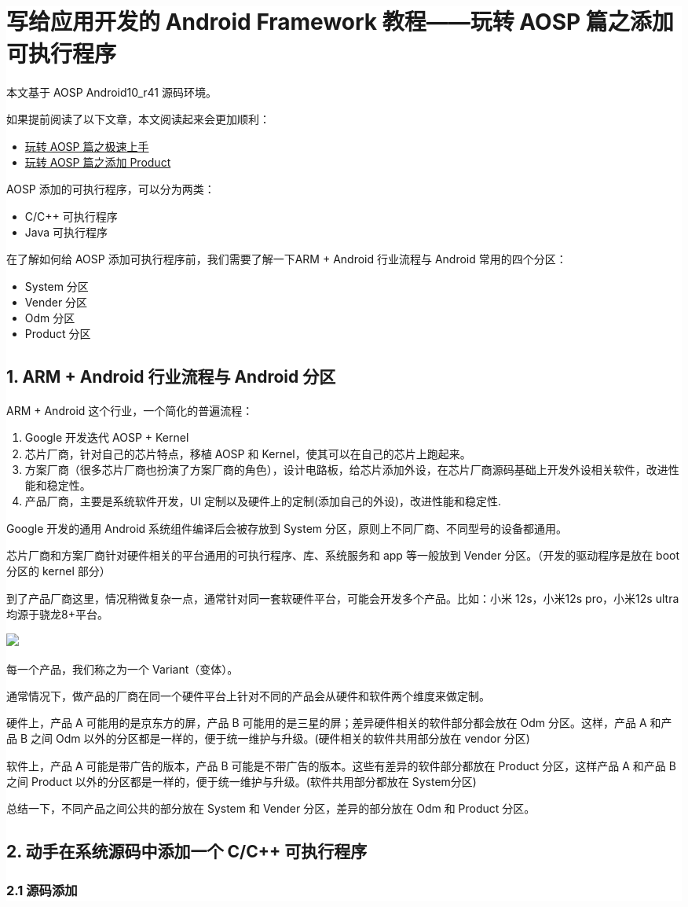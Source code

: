 # 写给应用开发的 Android Framework 教程——玩转 AOSP 篇之添加可执行程序

本文基于 AOSP Android10_r41 源码环境。

如果提前阅读了以下文章，本文阅读起来会更加顺利：

* [玩转 AOSP 篇之极速上手](https://juejin.cn/post/7202634945171537977)
* [玩转 AOSP 篇之添加 Product](https://juejin.cn/post/7203958049983529015)


AOSP 添加的可执行程序，可以分为两类：

* C/C++ 可执行程序
* Java 可执行程序

在了解如何给 AOSP 添加可执行程序前，我们需要了解一下ARM + Android 行业流程与 Android 常用的四个分区：

* System 分区
* Vender 分区
* Odm 分区
* Product 分区

## 1. ARM + Android 行业流程与 Android 分区

ARM + Android 这个行业，一个简化的普遍流程：

1. Google 开发迭代 AOSP + Kernel
2. 芯片厂商，针对自己的芯片特点，移植 AOSP 和 Kernel，使其可以在自己的芯片上跑起来。
3. 方案厂商（很多芯片厂商也扮演了方案厂商的角色），设计电路板，给芯片添加外设，在芯片厂商源码基础上开发外设相关软件，改进性能和稳定性。
4. 产品厂商，主要是系统软件开发，UI 定制以及硬件上的定制(添加自己的外设)，改进性能和稳定性.

Google 开发的通用 Android 系统组件编译后会被存放到 System 分区，原则上不同厂商、不同型号的设备都通用。

芯片厂商和方案厂商针对硬件相关的平台通用的可执行程序、库、系统服务和 app 等一般放到 Vender 分区。（开发的驱动程序是放在 boot 分区的 kernel 部分）

到了产品厂商这里，情况稍微复杂一点，通常针对同一套软硬件平台，可能会开发多个产品。比如：小米 12s，小米12s pro，小米12s ultra 均源于骁龙8+平台。

![](https://gitee.com/stingerzou/pic-bed/raw/master/img/20230223201246.png)


每一个产品，我们称之为一个 Variant（变体）。

通常情况下，做产品的厂商在同一个硬件平台上针对不同的产品会从硬件和软件两个维度来做定制。

硬件上，产品 A 可能用的是京东方的屏，产品 B 可能用的是三星的屏；差异硬件相关的软件部分都会放在 Odm 分区。这样，产品 A 和产品 B 之间 Odm 以外的分区都是一样的，便于统一维护与升级。(硬件相关的软件共用部分放在 vendor 分区)

软件上，产品 A 可能是带广告的版本，产品 B 可能是不带广告的版本。这些有差异的软件部分都放在 Product 分区，这样产品 A 和产品 B 之间 Product 以外的分区都是一样的，便于统一维护与升级。(软件共用部分都放在 System分区)

总结一下，不同产品之间公共的部分放在 System 和 Vender 分区，差异的部分放在 Odm 和 Product 分区。


## 2. 动手在系统源码中添加一个 C/C++ 可执行程序

### 2.1 源码添加
